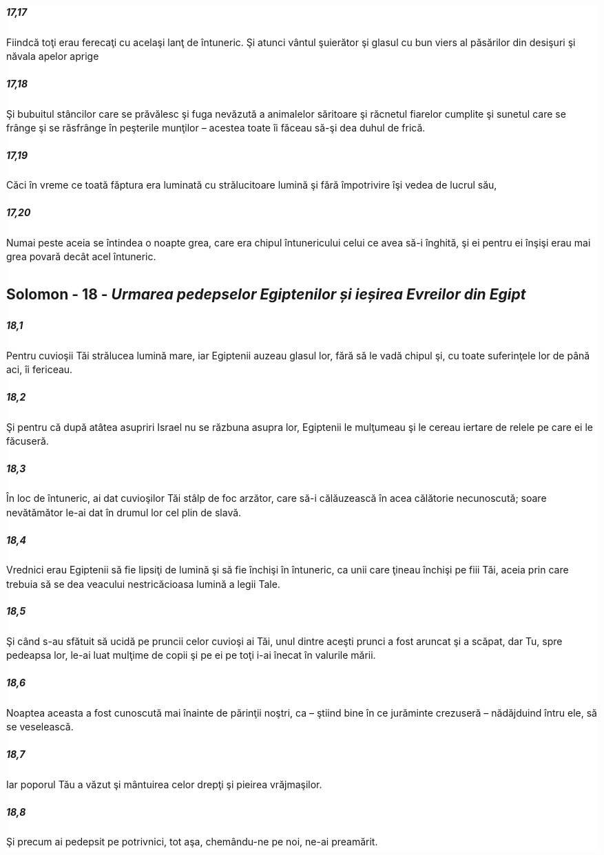 ##### 17,17
Fiindcă toţi erau ferecaţi cu acelaşi lanţ de întuneric. Şi atunci vântul şuierător şi glasul cu bun viers al păsărilor din desişuri şi năvala apelor aprige

##### 17,18
Şi bubuitul stâncilor care se prăvălesc şi fuga nevăzută a animalelor săritoare şi răcnetul fiarelor cumplite şi sunetul care se frânge şi se răsfrânge în peşterile munţilor – acestea toate îi făceau să-şi dea duhul de frică.

##### 17,19
Căci în vreme ce toată făptura era luminată cu strălucitoare lumină şi fără împotrivire îşi vedea de lucrul său,

##### 17,20
Numai peste aceia se întindea o noapte grea, care era chipul întunericului celui ce avea să-i înghită, şi ei pentru ei înşişi erau mai grea povară decât acel întuneric.


## Solomon - 18 - *Urmarea pedepselor Egiptenilor și ieșirea Evreilor din Egipt*

##### 18,1
Pentru cuvioşii Tăi strălucea lumină mare, iar Egiptenii auzeau glasul lor, fără să le vadă chipul şi, cu toate suferinţele lor de până aci, îi fericeau.

##### 18,2
Şi pentru că după atâtea asupriri Israel nu se răzbuna asupra lor, Egiptenii le mulţumeau şi le cereau iertare de relele pe care ei le făcuseră.

##### 18,3
În loc de întuneric, ai dat cuvioşilor Tăi stâlp de foc arzător, care să-i călăuzească în acea călătorie necunoscută; soare nevătămător le-ai dat în drumul lor cel plin de slavă.

##### 18,4
Vrednici erau Egiptenii să fie lipsiţi de lumină şi să fie închişi în întuneric, ca unii care ţineau închişi pe fiii Tăi, aceia prin care trebuia să se dea veacului nestricăcioasa lumină a legii Tale.

##### 18,5
Şi când s-au sfătuit să ucidă pe pruncii celor cuvioşi ai Tăi, unul dintre aceşti prunci a fost aruncat şi a scăpat, dar Tu, spre pedeapsa lor, le-ai luat mulţime de copii şi pe ei pe toţi i-ai înecat în valurile mării.

##### 18,6
Noaptea aceasta a fost cunoscută mai înainte de părinţii noştri, ca – ştiind bine în ce jurăminte crezuseră – nădăjduind întru ele, să se veselească.

##### 18,7
Iar poporul Tău a văzut şi mântuirea celor drepţi şi pieirea vrăjmaşilor.

##### 18,8
Şi precum ai pedepsit pe potrivnici, tot aşa, chemându-ne pe noi, ne-ai preamărit.
